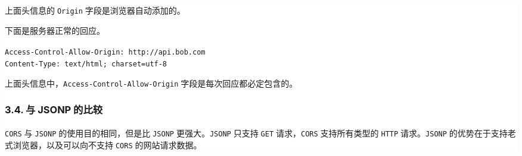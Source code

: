 上面头信息的 `Origin` 字段是浏览器自动添加的。

下面是服务器正常的回应。

```http
Access-Control-Allow-Origin: http://api.bob.com
Content-Type: text/html; charset=utf-8
```

上面头信息中，`Access-Control-Allow-Origin` 字段是每次回应都必定包含的。

### 3.4. 与 JSONP 的比较

`CORS` 与 `JSONP` 的使用目的相同，但是比 `JSONP` 更强大。`JSONP` 只支持 `GET` 请求，`CORS` 支持所有类型的 `HTTP` 请求。`JSONP` 的优势在于支持老式浏览器，以及可以向不支持 `CORS` 的网站请求数据。
